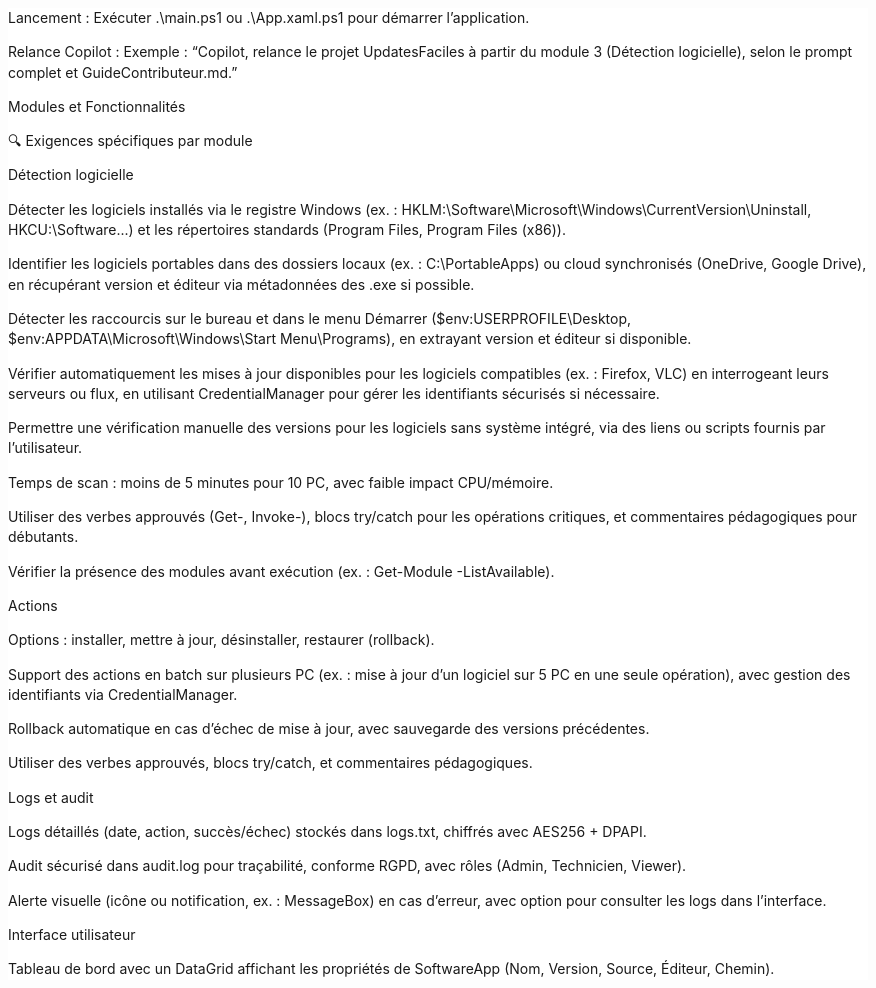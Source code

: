 Lancement : Exécuter .\main.ps1 ou .\App.xaml.ps1 pour démarrer l’application.

Relance Copilot : Exemple : “Copilot, relance le projet UpdatesFaciles à partir du module 3 (Détection logicielle), selon le prompt complet et GuideContributeur.md.”

Modules et Fonctionnalités

🔍 Exigences spécifiques par module

Détection logicielle

Détecter les logiciels installés via le registre Windows (ex. : HKLM:\Software\Microsoft\Windows\CurrentVersion\Uninstall, HKCU:\Software\...) et les répertoires standards (Program Files, Program Files (x86)).

Identifier les logiciels portables dans des dossiers locaux (ex. : C:\PortableApps) ou cloud synchronisés (OneDrive, Google Drive), en récupérant version et éditeur via métadonnées des .exe si possible.

Détecter les raccourcis sur le bureau et dans le menu Démarrer ($env:USERPROFILE\Desktop, $env:APPDATA\Microsoft\Windows\Start Menu\Programs), en extrayant version et éditeur si disponible.

Vérifier automatiquement les mises à jour disponibles pour les logiciels compatibles (ex. : Firefox, VLC) en interrogeant leurs serveurs ou flux, en utilisant CredentialManager pour gérer les identifiants sécurisés si nécessaire.

Permettre une vérification manuelle des versions pour les logiciels sans système intégré, via des liens ou scripts fournis par l’utilisateur.

Temps de scan : moins de 5 minutes pour 10 PC, avec faible impact CPU/mémoire.

Utiliser des verbes approuvés (Get-, Invoke-), blocs try/catch pour les opérations critiques, et commentaires pédagogiques pour débutants.

Vérifier la présence des modules avant exécution (ex. : Get-Module -ListAvailable).

Actions

Options : installer, mettre à jour, désinstaller, restaurer (rollback).

Support des actions en batch sur plusieurs PC (ex. : mise à jour d’un logiciel sur 5 PC en une seule opération), avec gestion des identifiants via CredentialManager.

Rollback automatique en cas d’échec de mise à jour, avec sauvegarde des versions précédentes.

Utiliser des verbes approuvés, blocs try/catch, et commentaires pédagogiques.

Logs et audit

Logs détaillés (date, action, succès/échec) stockés dans logs.txt, chiffrés avec AES256 + DPAPI.

Audit sécurisé dans audit.log pour traçabilité, conforme RGPD, avec rôles (Admin, Technicien, Viewer).

Alerte visuelle (icône ou notification, ex. : MessageBox) en cas d’erreur, avec option pour consulter les logs dans l’interface.

Interface utilisateur

Tableau de bord avec un DataGrid affichant les propriétés de SoftwareApp (Nom, Version, Source, Éditeur, Chemin).
